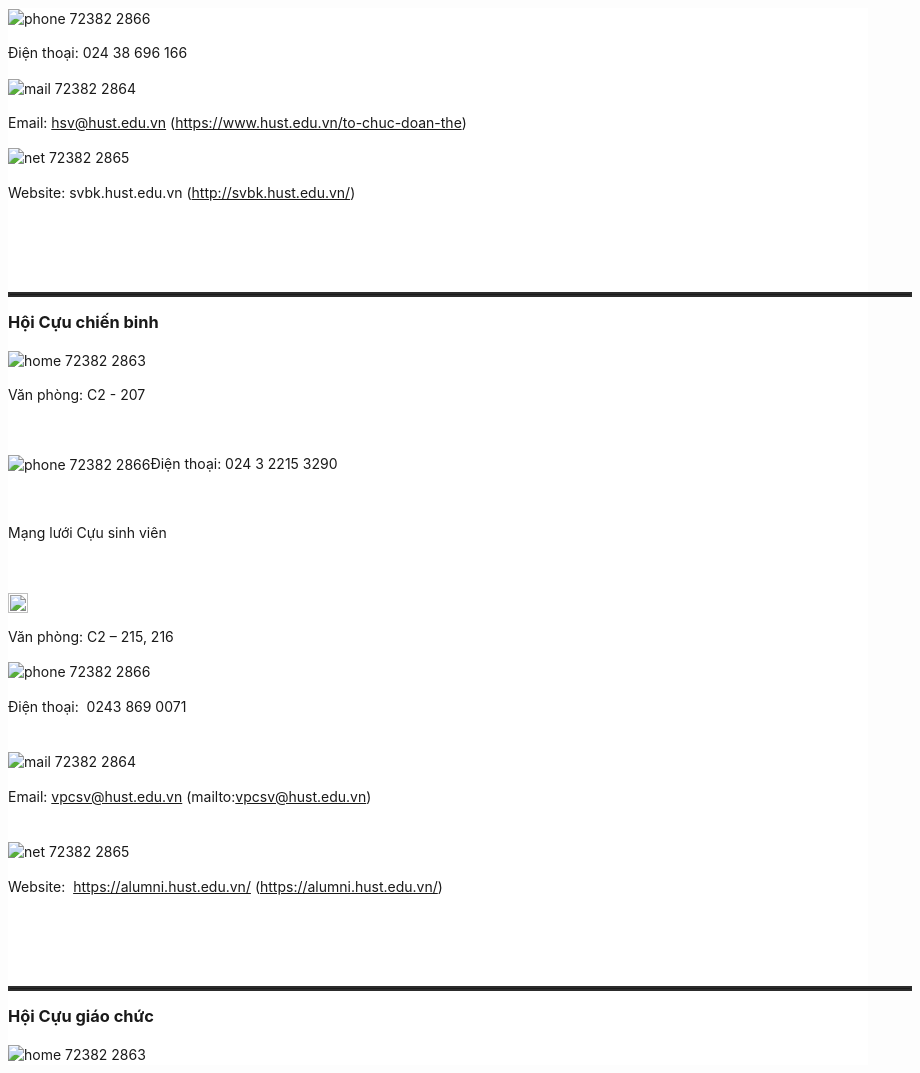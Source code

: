 <img alt="phone 72382 2866" height="128" src="/uploads/sys/co-cau-to-chuc-bai-viet/2016/08/phone.72382.2866.png" style="max-width:100%; height:20px; vertical-align:middle; border:0px; width:20px" width="128"/>

Điện thoại: 024 38 696 166

<img alt="mail 72382 2864" height="128" src="/uploads/sys/co-cau-to-chuc-bai-viet/2016/08/mail.72382.2864.png" style="max-width:100%; height:20px; vertical-align:middle; border:0px; width:20px" width="128"/>

Email: hsv@hust.edu.vn (https://www.hust.edu.vn/to-chuc-doan-the)

<img alt="net 72382 2865" height="128" src="/uploads/sys/co-cau-to-chuc-bai-viet/2016/08/net.72382.2865.png" style="max-width:100%; height:20px; vertical-align:middle; border:0px; width:20px" width="128"/>

Website: svbk.hust.edu.vn (http://svbk.hust.edu.vn/)

 

<hr style="border:2px solid rgba(128, 128, 128, 0.18); color:rgb(0, 0, 0); clear:both; width:899.922px; margin-top:55px"/>

<h3 style="margin-top:10px; margin-bottom:15px">Hội Cựu chiến binh</h3>

<img alt="home 72382 2863" height="128" src="/uploads/sys/co-cau-to-chuc-bai-viet/2016/08/home.72382.2863.png" style="max-width:100%; height:20px; vertical-align:middle; border:0px; width:20px" width="128"/>

Văn phòng: C2 - 207<br/>

 

<img alt="phone 72382 2866" height="128" src="/uploads/sys/co-cau-to-chuc-bai-viet/2016/08/phone.72382.2866.png" style="max-width:100%; height:20px; vertical-align:middle; border:0px; width:20px" width="128"/>Điện thoại: 024 3 2215 3290<br/>

<br/>

Mạng lưới Cựu sinh viên<br/>

 

<img alt="" height="128" src="/uploads/sys/co-cau-to-chuc-bai-viet/2016/08/home.72382.2863.png" style="max-width:100%; height:20px; vertical-align:middle; border:0px; width:20px" width="128"/>

Văn phòng: C2 – 215, 216

<img alt="phone 72382 2866" height="128" src="/uploads/sys/co-cau-to-chuc-bai-viet/2016/08/phone.72382.2866.png" style="max-width:100%; height:20px; vertical-align:middle; border:0px; width:20px" width="128"/>

Điện thoại:  0243 869 0071

<br/>

<img alt="mail 72382 2864" height="128" src="/uploads/sys/co-cau-to-chuc-bai-viet/2016/08/mail.72382.2864.png" style="max-width:100%; height:20px; vertical-align:middle; border:0px; width:20px" width="128"/>

Email: vpcsv@hust.edu.vn (mailto:vpcsv@hust.edu.vn) 

<br/>

<img alt="net 72382 2865" height="128" src="/uploads/sys/co-cau-to-chuc-bai-viet/2016/08/net.72382.2865.png" style="max-width:100%; height:20px; vertical-align:middle; border:0px; width:20px" width="128"/>

Website:  https://alumni.hust.edu.vn/ (https://alumni.hust.edu.vn/) 

 

<hr style="border:2px solid rgba(128, 128, 128, 0.18); clear:both; width:899.922px; margin-top:55px"/>

<h3 style="margin-top:10px; margin-bottom:15px"><b>Hội Cựu giáo chức</b></h3>

<img alt="home 72382 2863" height="128" src="/uploads/sys/co-cau-to-chuc-bai-viet/2016/08/home.72382.2863.png" style="max-width:100%; height:20px; vertical-align:middle; border:0px; width:20px" width="128"/>

